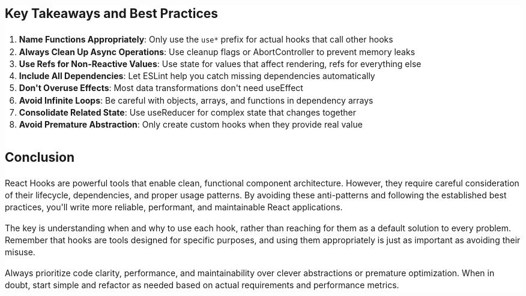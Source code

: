 ## Key Takeaways and Best Practices

1. **Name Functions Appropriately**: Only use the `use*` prefix for actual hooks that call other hooks
2. **Always Clean Up Async Operations**: Use cleanup flags or AbortController to prevent memory leaks
3. **Use Refs for Non-Reactive Values**: Use state for values that affect rendering, refs for everything else
4. **Include All Dependencies**: Let ESLint help you catch missing dependencies automatically
5. **Don't Overuse Effects**: Most data transformations don't need useEffect
6. **Avoid Infinite Loops**: Be careful with objects, arrays, and functions in dependency arrays
7. **Consolidate Related State**: Use useReducer for complex state that changes together
8. **Avoid Premature Abstraction**: Only create custom hooks when they provide real value

## Conclusion

React Hooks are powerful tools that enable clean, functional component architecture. However, they require careful consideration of their lifecycle, dependencies, and proper usage patterns. By avoiding these anti-patterns and following the established best practices, you'll write more reliable, performant, and maintainable React applications.

The key is understanding when and why to use each hook, rather than reaching for them as a default solution to every problem. Remember that hooks are tools designed for specific purposes, and using them appropriately is just as important as avoiding their misuse.

Always prioritize code clarity, performance, and maintainability over clever abstractions or premature optimization. When in doubt, start simple and refactor as needed based on actual requirements and performance metrics.